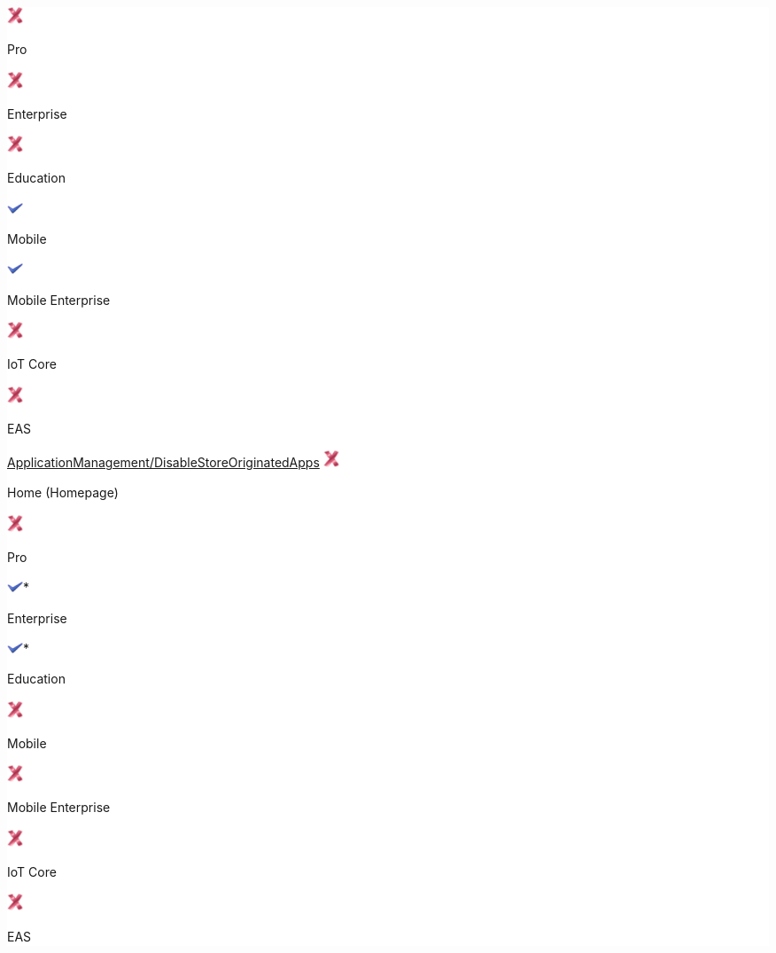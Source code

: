 <td style="vertical-align:top"><img src="images/CrossMark.png" alt="cross mark"/><p>Pro</p>
</td>
<td style="vertical-align:top"><img src="images/CrossMark.png" alt="cross mark"/><p>Enterprise</p>
</td>
<td style="vertical-align:top"><img src="images/CrossMark.png" alt="cross mark"/><p>Education</p>
</td>
<td style="vertical-align:top"><img src="images/CheckMark.png" alt="check mark"/><p>Mobile</p>
</td>
<td style="vertical-align:top"><img src="images/CheckMark.png" alt="check mark"/><p>Mobile Enterprise</p>
</td>
<td style="vertical-align:top"><img src="images/CrossMark.png" alt="cross mark"/><p>IoT Core</p>
</td>
<td style="vertical-align:top"><img src="images/CrossMark.png" alt="cross mark"/><p>EAS</p>
</td>
</tr>
<tr>
<td style="vertical-align:top"><a href="#applicationmanagement-disablestoreoriginatedapps">ApplicationManagement/DisableStoreOriginatedApps</a></td>
<td style="vertical-align:top"><img src="images/CrossMark.png" alt="cross mark"/><p>Home (Homepage) </p>
</td>
<td style="vertical-align:top"><img src="images/CrossMark.png" alt="cross mark"/><p>Pro</p>
</td>
<td style="vertical-align:top"><img src="images/CheckMark.png" alt="check mark"/>*<p>Enterprise</p>
</td>
<td style="vertical-align:top"><img src="images/CheckMark.png" alt="check mark"/>*<p>Education</p>
</td>
<td style="vertical-align:top"><img src="images/CrossMark.png" alt="cross mark"/><p>Mobile</p>
</td>
<td style="vertical-align:top"><img src="images/CrossMark.png" alt="cross mark"/><p>Mobile Enterprise</p>
</td>
<td style="vertical-align:top"><img src="images/CrossMark.png" alt="cross mark"/><p>IoT Core</p>
</td>
<td style="vertical-align:top"><img src="images/CrossMark.png" alt="cross mark"/><p>EAS</p>
</td>
</tr>
<tr>